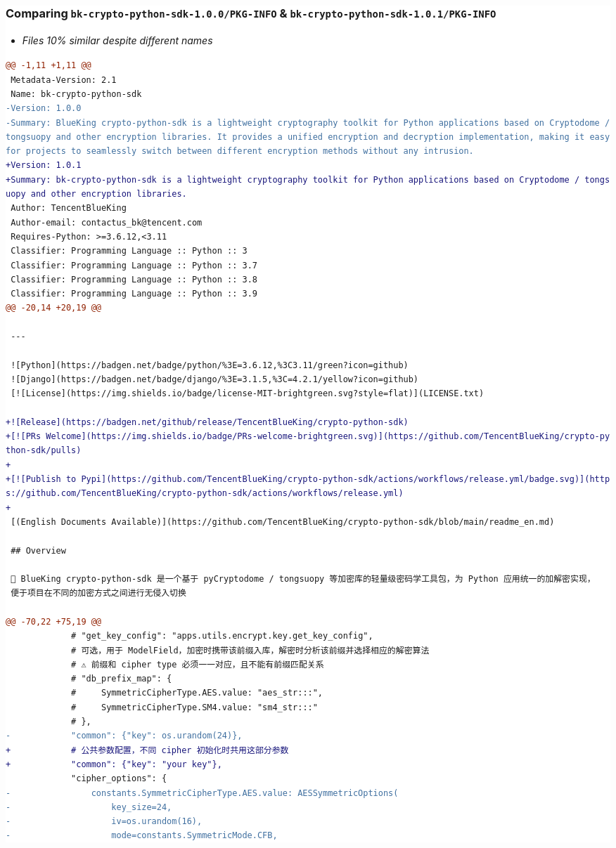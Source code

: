 ### Comparing `bk-crypto-python-sdk-1.0.0/PKG-INFO` & `bk-crypto-python-sdk-1.0.1/PKG-INFO`

 * *Files 10% similar despite different names*

```diff
@@ -1,11 +1,11 @@
 Metadata-Version: 2.1
 Name: bk-crypto-python-sdk
-Version: 1.0.0
-Summary: BlueKing crypto-python-sdk is a lightweight cryptography toolkit for Python applications based on Cryptodome / tongsuopy and other encryption libraries. It provides a unified encryption and decryption implementation, making it easy for projects to seamlessly switch between different encryption methods without any intrusion.
+Version: 1.0.1
+Summary: bk-crypto-python-sdk is a lightweight cryptography toolkit for Python applications based on Cryptodome / tongsuopy and other encryption libraries.
 Author: TencentBlueKing
 Author-email: contactus_bk@tencent.com
 Requires-Python: >=3.6.12,<3.11
 Classifier: Programming Language :: Python :: 3
 Classifier: Programming Language :: Python :: 3.7
 Classifier: Programming Language :: Python :: 3.8
 Classifier: Programming Language :: Python :: 3.9
@@ -20,14 +20,19 @@
 
 ---
 
 ![Python](https://badgen.net/badge/python/%3E=3.6.12,%3C3.11/green?icon=github)
 ![Django](https://badgen.net/badge/django/%3E=3.1.5,%3C=4.2.1/yellow?icon=github)
 [![License](https://img.shields.io/badge/license-MIT-brightgreen.svg?style=flat)](LICENSE.txt)
 
+![Release](https://badgen.net/github/release/TencentBlueKing/crypto-python-sdk)
+[![PRs Welcome](https://img.shields.io/badge/PRs-welcome-brightgreen.svg)](https://github.com/TencentBlueKing/crypto-python-sdk/pulls)
+
+[![Publish to Pypi](https://github.com/TencentBlueKing/crypto-python-sdk/actions/workflows/release.yml/badge.svg)](https://github.com/TencentBlueKing/crypto-python-sdk/actions/workflows/release.yml)
+
 [(English Documents Available)](https://github.com/TencentBlueKing/crypto-python-sdk/blob/main/readme_en.md)
 
 ## Overview
 
 ️🔧 BlueKing crypto-python-sdk 是一个基于 pyCryptodome / tongsuopy 等加密库的轻量级密码学工具包，为 Python 应用统一的加解密实现，
 便于项目在不同的加密方式之间进行无侵入切换
 
@@ -70,22 +75,19 @@
             # "get_key_config": "apps.utils.encrypt.key.get_key_config",
             # 可选，用于 ModelField，加密时携带该前缀入库，解密时分析该前缀并选择相应的解密算法
             # ⚠️ 前缀和 cipher type 必须一一对应，且不能有前缀匹配关系
             # "db_prefix_map": {
             #     SymmetricCipherType.AES.value: "aes_str:::",
             #     SymmetricCipherType.SM4.value: "sm4_str:::"
             # },
-            "common": {"key": os.urandom(24)},
+            # 公共参数配置，不同 cipher 初始化时共用这部分参数
+            "common": {"key": "your key"},
             "cipher_options": {
-                constants.SymmetricCipherType.AES.value: AESSymmetricOptions(
-                    key_size=24,
-                    iv=os.urandom(16),
-                    mode=constants.SymmetricMode.CFB,
```